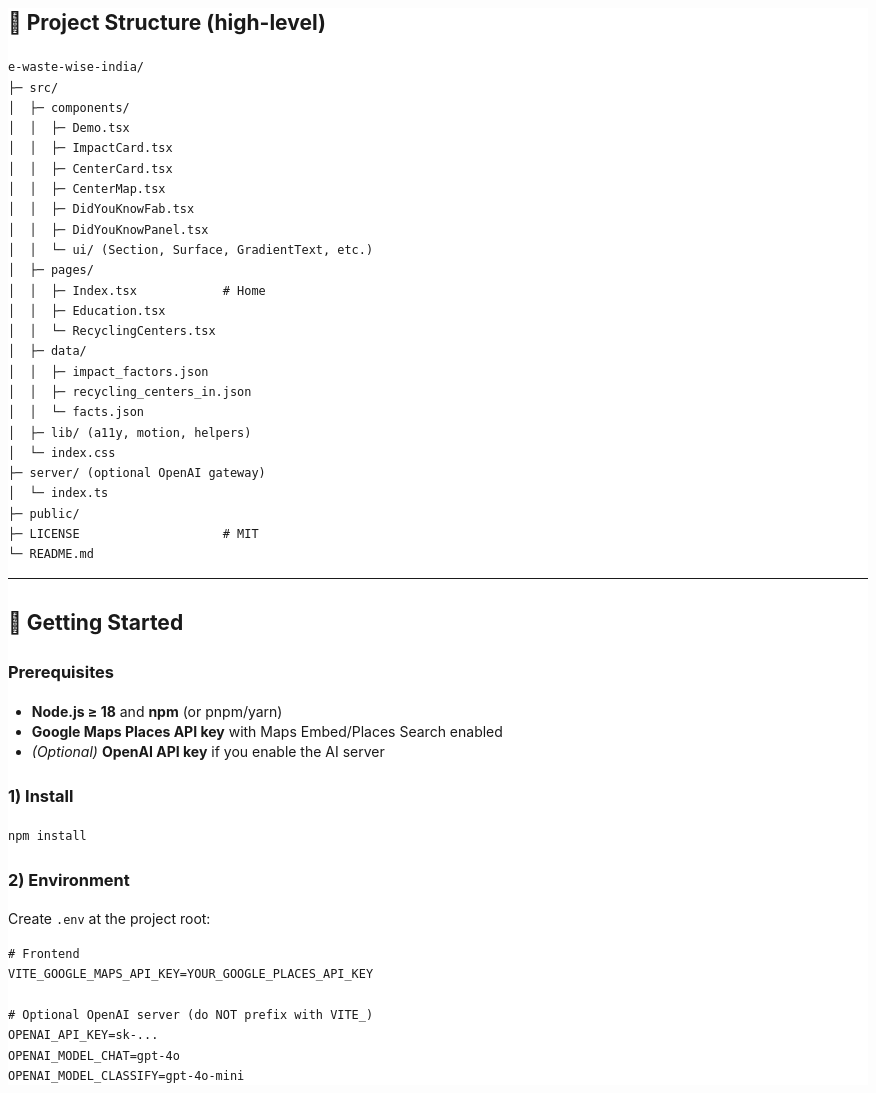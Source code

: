 
## 📁 Project Structure (high-level)

```
e-waste-wise-india/
├─ src/
│  ├─ components/
│  │  ├─ Demo.tsx
│  │  ├─ ImpactCard.tsx
│  │  ├─ CenterCard.tsx
│  │  ├─ CenterMap.tsx
│  │  ├─ DidYouKnowFab.tsx
│  │  ├─ DidYouKnowPanel.tsx
│  │  └─ ui/ (Section, Surface, GradientText, etc.)
│  ├─ pages/
│  │  ├─ Index.tsx            # Home
│  │  ├─ Education.tsx
│  │  └─ RecyclingCenters.tsx
│  ├─ data/
│  │  ├─ impact_factors.json
│  │  ├─ recycling_centers_in.json
│  │  └─ facts.json
│  ├─ lib/ (a11y, motion, helpers)
│  └─ index.css
├─ server/ (optional OpenAI gateway)
│  └─ index.ts
├─ public/
├─ LICENSE                    # MIT
└─ README.md
```

---

## 🔧 Getting Started

### Prerequisites

* **Node.js ≥ 18** and **npm** (or pnpm/yarn)
* **Google Maps Places API key** with Maps Embed/Places Search enabled
* *(Optional)* **OpenAI API key** if you enable the AI server

### 1) Install

```bash
npm install
```

### 2) Environment

Create `.env` at the project root:

```dotenv
# Frontend
VITE_GOOGLE_MAPS_API_KEY=YOUR_GOOGLE_PLACES_API_KEY

# Optional OpenAI server (do NOT prefix with VITE_)
OPENAI_API_KEY=sk-...
OPENAI_MODEL_CHAT=gpt-4o
OPENAI_MODEL_CLASSIFY=gpt-4o-mini
```
